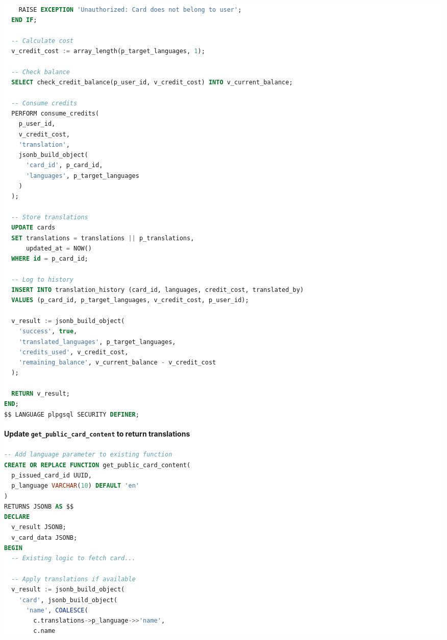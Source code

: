 ```sql
    RAISE EXCEPTION 'Unauthorized: Card does not belong to user';
  END IF;

  -- Calculate cost
  v_credit_cost := array_length(p_target_languages, 1);
  
  -- Check balance
  SELECT check_credit_balance(p_user_id, v_credit_cost) INTO v_current_balance;
  
  -- Consume credits
  PERFORM consume_credits(
    p_user_id,
    v_credit_cost,
    'translation',
    jsonb_build_object(
      'card_id', p_card_id,
      'languages', p_target_languages
    )
  );
  
  -- Store translations
  UPDATE cards
  SET translations = translations || p_translations,
      updated_at = NOW()
  WHERE id = p_card_id;
  
  -- Log to history
  INSERT INTO translation_history (card_id, languages, credit_cost, translated_by)
  VALUES (p_card_id, p_target_languages, v_credit_cost, p_user_id);
  
  v_result := jsonb_build_object(
    'success', true,
    'translated_languages', p_target_languages,
    'credits_used', v_credit_cost,
    'remaining_balance', v_current_balance - v_credit_cost
  );
  
  RETURN v_result;
END;
$$ LANGUAGE plpgsql SECURITY DEFINER;
```

#### Update `get_public_card_content` to return translations
```sql
-- Add language parameter to existing function
CREATE OR REPLACE FUNCTION get_public_card_content(
  p_issued_card_id UUID,
  p_language VARCHAR(10) DEFAULT 'en'
)
RETURNS JSONB AS $$
DECLARE
  v_result JSONB;
  v_card_data JSONB;
BEGIN
  -- Existing logic to fetch card...
  
  -- Apply translations if available
  v_result := jsonb_build_object(
    'card', jsonb_build_object(
      'name', COALESCE(
        c.translations->p_language->>'name',
        c.name
```